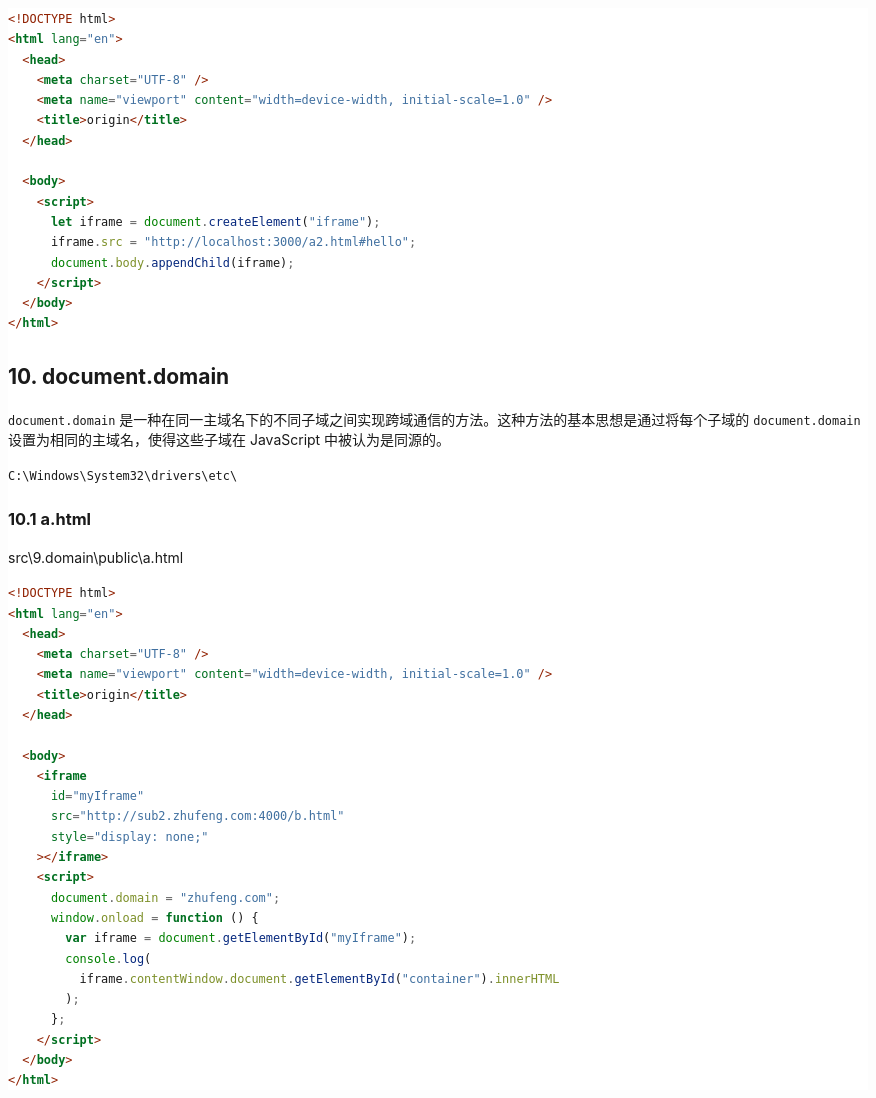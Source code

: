 ```html
<!DOCTYPE html>
<html lang="en">
  <head>
    <meta charset="UTF-8" />
    <meta name="viewport" content="width=device-width, initial-scale=1.0" />
    <title>origin</title>
  </head>

  <body>
    <script>
      let iframe = document.createElement("iframe");
      iframe.src = "http://localhost:3000/a2.html#hello";
      document.body.appendChild(iframe);
    </script>
  </body>
</html>
```

## 10. document.domain

`document.domain` 是一种在同一主域名下的不同子域之间实现跨域通信的方法。这种方法的基本思想是通过将每个子域的 `document.domain` 设置为相同的主域名，使得这些子域在 JavaScript 中被认为是同源的。

```
C:\Windows\System32\drivers\etc\
```

### 10.1 a.html

src\9.domain\public\a.html

```html
<!DOCTYPE html>
<html lang="en">
  <head>
    <meta charset="UTF-8" />
    <meta name="viewport" content="width=device-width, initial-scale=1.0" />
    <title>origin</title>
  </head>

  <body>
    <iframe
      id="myIframe"
      src="http://sub2.zhufeng.com:4000/b.html"
      style="display: none;"
    ></iframe>
    <script>
      document.domain = "zhufeng.com";
      window.onload = function () {
        var iframe = document.getElementById("myIframe");
        console.log(
          iframe.contentWindow.document.getElementById("container").innerHTML
        );
      };
    </script>
  </body>
</html>
```
